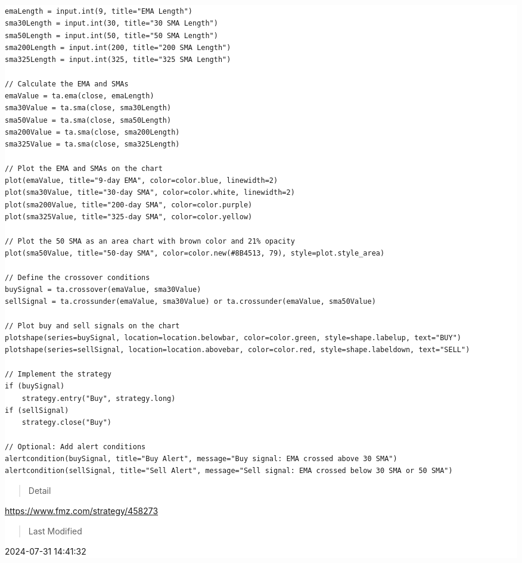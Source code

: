 ``` pinescript
emaLength = input.int(9, title="EMA Length")
sma30Length = input.int(30, title="30 SMA Length")
sma50Length = input.int(50, title="50 SMA Length")
sma200Length = input.int(200, title="200 SMA Length")
sma325Length = input.int(325, title="325 SMA Length")

// Calculate the EMA and SMAs
emaValue = ta.ema(close, emaLength)
sma30Value = ta.sma(close, sma30Length)
sma50Value = ta.sma(close, sma50Length)
sma200Value = ta.sma(close, sma200Length)
sma325Value = ta.sma(close, sma325Length)

// Plot the EMA and SMAs on the chart
plot(emaValue, title="9-day EMA", color=color.blue, linewidth=2)
plot(sma30Value, title="30-day SMA", color=color.white, linewidth=2)
plot(sma200Value, title="200-day SMA", color=color.purple)
plot(sma325Value, title="325-day SMA", color=color.yellow)

// Plot the 50 SMA as an area chart with brown color and 21% opacity
plot(sma50Value, title="50-day SMA", color=color.new(#8B4513, 79), style=plot.style_area)

// Define the crossover conditions
buySignal = ta.crossover(emaValue, sma30Value)
sellSignal = ta.crossunder(emaValue, sma30Value) or ta.crossunder(emaValue, sma50Value)

// Plot buy and sell signals on the chart
plotshape(series=buySignal, location=location.belowbar, color=color.green, style=shape.labelup, text="BUY")
plotshape(series=sellSignal, location=location.abovebar, color=color.red, style=shape.labeldown, text="SELL")

// Implement the strategy
if (buySignal)
    strategy.entry("Buy", strategy.long)
if (sellSignal)
    strategy.close("Buy")

// Optional: Add alert conditions
alertcondition(buySignal, title="Buy Alert", message="Buy signal: EMA crossed above 30 SMA")
alertcondition(sellSignal, title="Sell Alert", message="Sell signal: EMA crossed below 30 SMA or 50 SMA")

```

> Detail

https://www.fmz.com/strategy/458273

> Last Modified

2024-07-31 14:41:32
